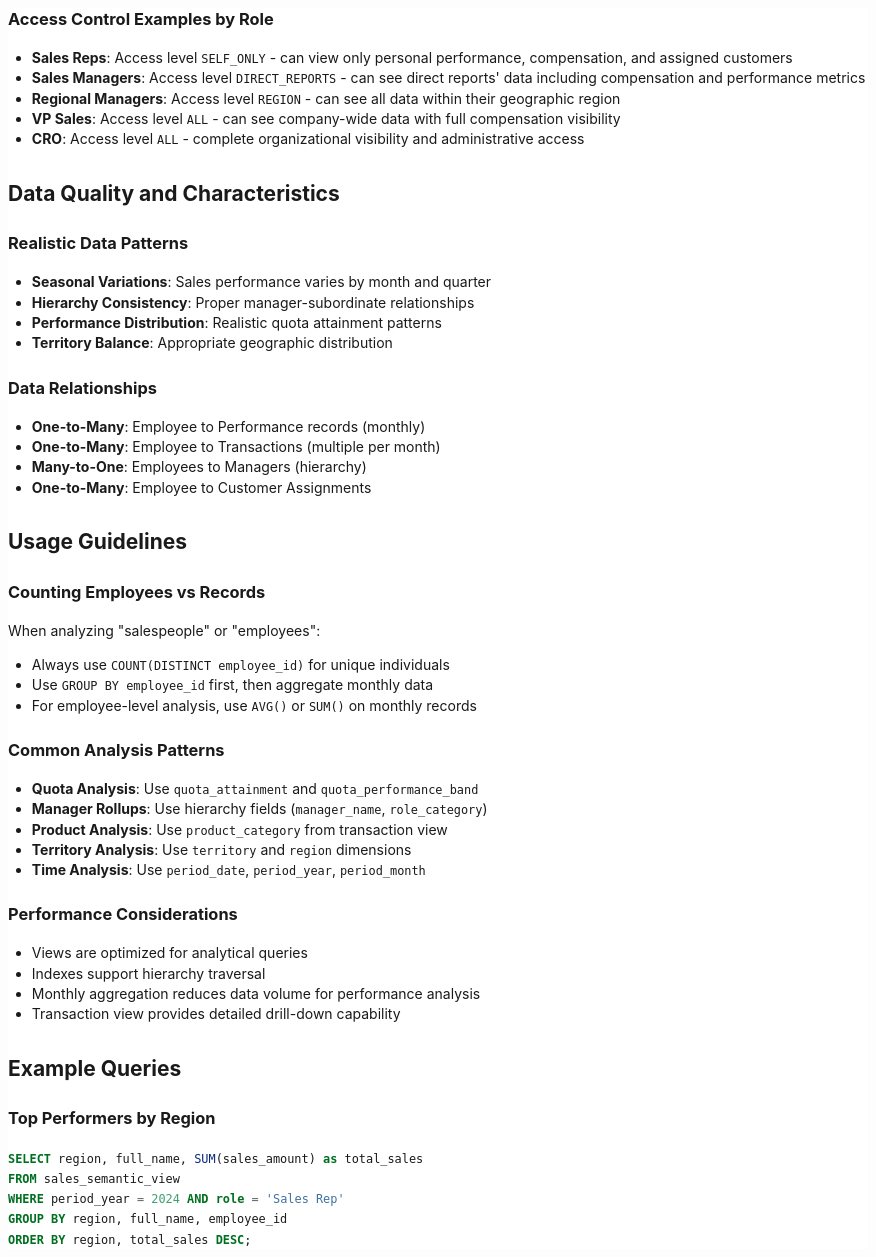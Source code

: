 ### Access Control Examples by Role
- **Sales Reps**: Access level `SELF_ONLY` - can view only personal performance, compensation, and assigned customers
- **Sales Managers**: Access level `DIRECT_REPORTS` - can see direct reports' data including compensation and performance metrics
- **Regional Managers**: Access level `REGION` - can see all data within their geographic region
- **VP Sales**: Access level `ALL` - can see company-wide data with full compensation visibility
- **CRO**: Access level `ALL` - complete organizational visibility and administrative access

## Data Quality and Characteristics

### Realistic Data Patterns
- **Seasonal Variations**: Sales performance varies by month and quarter
- **Hierarchy Consistency**: Proper manager-subordinate relationships
- **Performance Distribution**: Realistic quota attainment patterns
- **Territory Balance**: Appropriate geographic distribution

### Data Relationships
- **One-to-Many**: Employee to Performance records (monthly)
- **One-to-Many**: Employee to Transactions (multiple per month)
- **Many-to-One**: Employees to Managers (hierarchy)
- **One-to-Many**: Employee to Customer Assignments

## Usage Guidelines

### Counting Employees vs Records
When analyzing "salespeople" or "employees":
- Always use `COUNT(DISTINCT employee_id)` for unique individuals
- Use `GROUP BY employee_id` first, then aggregate monthly data
- For employee-level analysis, use `AVG()` or `SUM()` on monthly records

### Common Analysis Patterns
- **Quota Analysis**: Use `quota_attainment` and `quota_performance_band`
- **Manager Rollups**: Use hierarchy fields (`manager_name`, `role_category`)
- **Product Analysis**: Use `product_category` from transaction view
- **Territory Analysis**: Use `territory` and `region` dimensions
- **Time Analysis**: Use `period_date`, `period_year`, `period_month`

### Performance Considerations
- Views are optimized for analytical queries
- Indexes support hierarchy traversal
- Monthly aggregation reduces data volume for performance analysis
- Transaction view provides detailed drill-down capability

## Example Queries

### Top Performers by Region
```sql
SELECT region, full_name, SUM(sales_amount) as total_sales
FROM sales_semantic_view 
WHERE period_year = 2024 AND role = 'Sales Rep'
GROUP BY region, full_name, employee_id
ORDER BY region, total_sales DESC;
```
